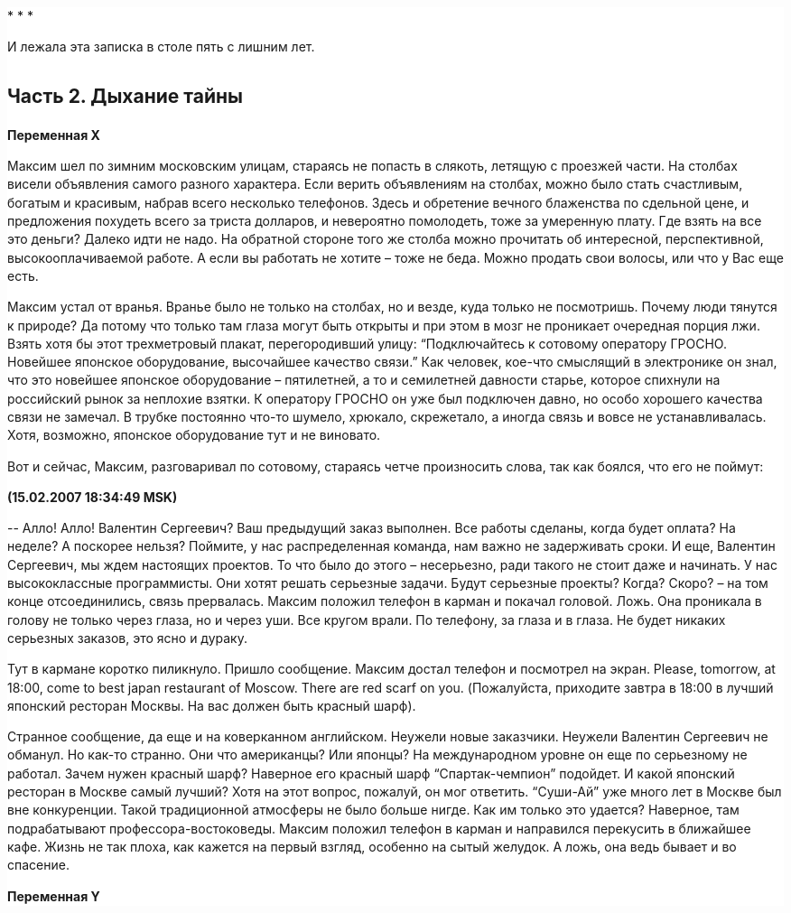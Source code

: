 \* \* \*  

И лежала эта записка в столе пять с лишним лет.  


## Часть 2. Дыхание тайны 

**Переменная X**  

Максим шел по зимним московским улицам, стараясь не попасть в слякоть, летящую с проезжей части. На столбах висели объявления самого разного характера. Если верить объявлениям на столбах, можно было стать счастливым, богатым и красивым, набрав всего несколько телефонов. Здесь и обретение вечного блаженства по сдельной цене, и предложения похудеть всего за триста долларов, и невероятно помолодеть, тоже за умеренную плату. Где взять на все это деньги? Далеко идти не надо. На обратной стороне того же столба можно прочитать об интересной, перспективной, высокооплачиваемой работе. А если вы работать не хотите – тоже не беда. Можно продать свои волосы, или что у Вас еще есть.  

Максим устал от вранья. Вранье было не только на столбах, но и везде, куда только не посмотришь. Почему люди тянутся к природе? Да потому что только там глаза могут быть открыты и при этом в мозг не проникает очередная порция лжи. Взять хотя бы этот трехметровый плакат, перегородивший улицу: “Подключайтесь к сотовому оператору ГРОСНО. Новейшее японское оборудование, высочайшее качество связи.” Как человек, кое-что смыслящий в электронике он знал, что это новейшее японское оборудование – пятилетней, а то и семилетней давности старье, которое спихнули на российский рынок за неплохие взятки. К оператору ГРОСНО он уже был подключен давно, но особо хорошего качества связи не замечал. В трубке постоянно что-то шумело, хрюкало, скрежетало, а иногда связь и вовсе не устанавливалась. Хотя, возможно, японское оборудование тут и не виновато.  

Вот и сейчас, Максим, разговаривал по сотовому, стараясь четче произносить слова, так как боялся, что его не поймут:  
 
**(15.02.2007 18:34:49 MSK)**  

-- Алло! Алло! Валентин Сергеевич? Ваш предыдущий заказ выполнен. Все работы сделаны, когда будет оплата? На неделе? А поскорее нельзя? Поймите, у нас распределенная команда, нам важно не задерживать сроки. И еще, Валентин Сергеевич, мы ждем настоящих проектов. То что было до этого – несерьезно, ради такого не стоит даже и начинать. У нас высококлассные программисты. Они хотят решать серьезные задачи. Будут серьезные проекты? Когда? Скоро? – на том конце отсоединились, связь прервалась. Максим положил телефон в карман и покачал головой. Ложь. Она проникала в голову не только через глаза, но и через уши. Все кругом врали. По телефону, за глаза и в глаза. Не будет никаких серьезных заказов, это ясно и дураку.  

Тут в кармане коротко пиликнуло. Пришло сообщение. Максим достал телефон и посмотрел на экран. Please, tomorrow, at 18:00, come to best japan restaurant of Moscow. There are red scarf on you. (Пожалуйста, приходите завтра в 18:00 в лучший японский ресторан Москвы. На вас должен быть красный шарф).  

Странное сообщение, да еще и на коверканном английском. Неужели новые заказчики. Неужели Валентин Сергеевич не обманул. Но как-то странно. Они что американцы? Или японцы? На международном уровне он еще по серьезному не работал. Зачем нужен красный шарф? Наверное его красный шарф “Спартак-чемпион” подойдет. И какой японский ресторан в Москве самый лучший? Хотя на этот вопрос, пожалуй, он мог ответить. “Суши-Ай” уже много лет в Москве был вне конкуренции. Такой традиционной атмосферы не было больше нигде. Как им только это удается? Наверное, там подрабатывают профессора-востоковеды. Максим положил телефон в карман и направился перекусить в ближайшее кафе. Жизнь не так плоха, как кажется на первый взгляд, особенно на сытый желудок. А ложь, она ведь бывает и во спасение.  

**Переменная Y**  
